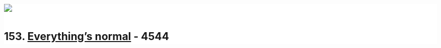 <a href="https://v.redd.it/7aobdhqjtzzd1"><img src="https://external-preview.redd.it/cjNyaHZ0bWp0enpkMQYOtfRoSklHfvL-5DrPJ5QUL46ed8DprP5e_p0Qq5He.png?width=140&amp;height=140&amp;crop=140:140,smart&amp;format=jpg&amp;v=enabled&amp;lthumb=true&amp;s=b599f8b002e336e13bb46ff6fa3a006c248e004c"></img></a>

## 153. [Everything’s normal](http://reddit.com/r/memes/comments/1gn9hwx/everythings_normal/) - 4544
